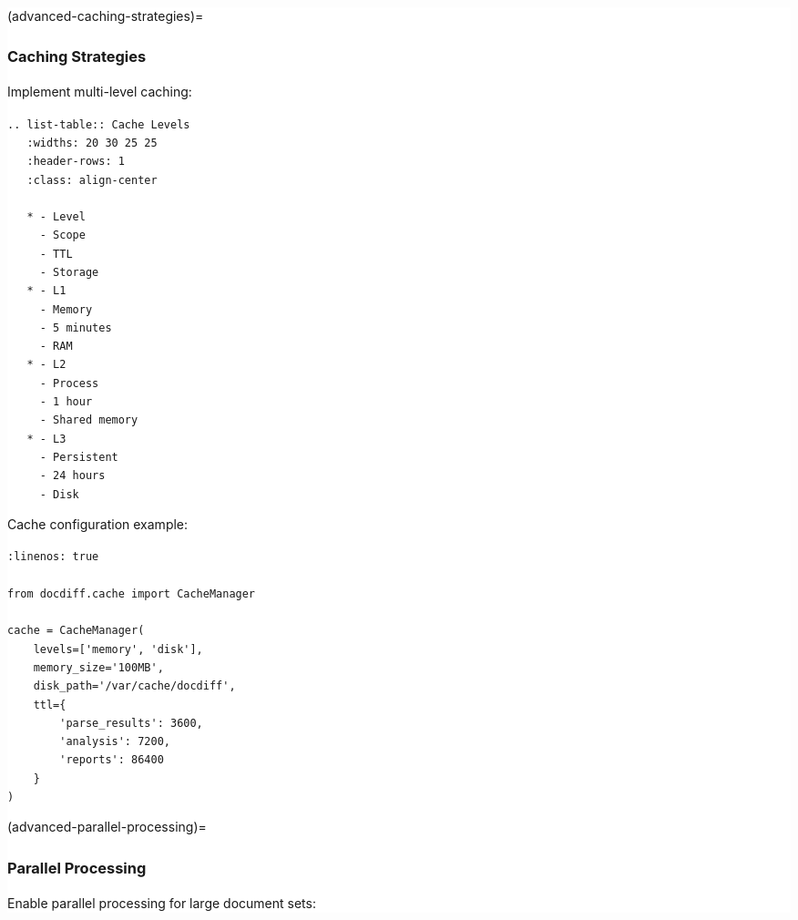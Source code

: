 (advanced-caching-strategies)=

### Caching Strategies

Implement multi-level caching:

```{eval-rst}
.. list-table:: Cache Levels
   :widths: 20 30 25 25
   :header-rows: 1
   :class: align-center

   * - Level
     - Scope
     - TTL
     - Storage
   * - L1
     - Memory
     - 5 minutes
     - RAM
   * - L2
     - Process
     - 1 hour
     - Shared memory
   * - L3
     - Persistent
     - 24 hours
     - Disk
```

Cache configuration example:

```{code-block} python
:linenos: true

from docdiff.cache import CacheManager

cache = CacheManager(
    levels=['memory', 'disk'],
    memory_size='100MB',
    disk_path='/var/cache/docdiff',
    ttl={
        'parse_results': 3600,
        'analysis': 7200,
        'reports': 86400
    }
)
```

(advanced-parallel-processing)=

### Parallel Processing

Enable parallel processing for large document sets:
